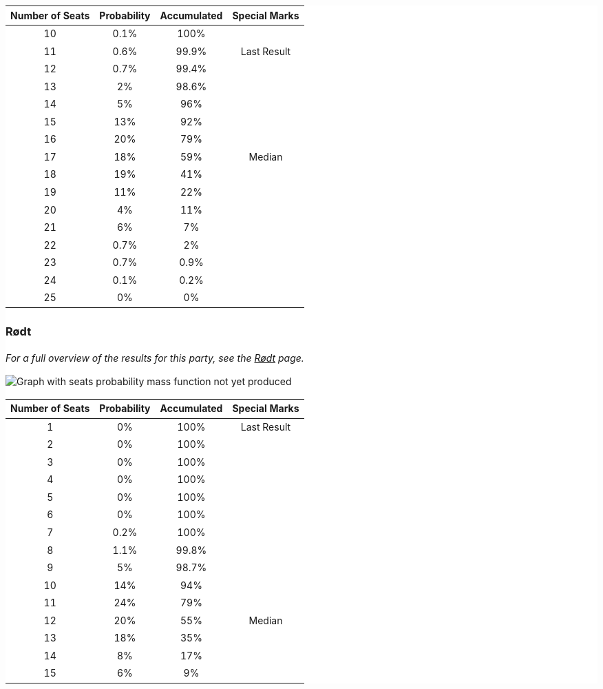 | Number of Seats | Probability | Accumulated | Special Marks |
|:---------------:|:-----------:|:-----------:|:-------------:|
| 10 | 0.1% | 100% |  |
| 11 | 0.6% | 99.9% | Last Result |
| 12 | 0.7% | 99.4% |  |
| 13 | 2% | 98.6% |  |
| 14 | 5% | 96% |  |
| 15 | 13% | 92% |  |
| 16 | 20% | 79% |  |
| 17 | 18% | 59% | Median |
| 18 | 19% | 41% |  |
| 19 | 11% | 22% |  |
| 20 | 4% | 11% |  |
| 21 | 6% | 7% |  |
| 22 | 0.7% | 2% |  |
| 23 | 0.7% | 0.9% |  |
| 24 | 0.1% | 0.2% |  |
| 25 | 0% | 0% |  |

### Rødt

*For a full overview of the results for this party, see the [Rødt](party-rødt.html) page.*

![Graph with seats probability mass function not yet produced](2021-08-27-KantarTNS-seats-pmf-rødt.png "Seats Probability Mass Function")

| Number of Seats | Probability | Accumulated | Special Marks |
|:---------------:|:-----------:|:-----------:|:-------------:|
| 1 | 0% | 100% | Last Result |
| 2 | 0% | 100% |  |
| 3 | 0% | 100% |  |
| 4 | 0% | 100% |  |
| 5 | 0% | 100% |  |
| 6 | 0% | 100% |  |
| 7 | 0.2% | 100% |  |
| 8 | 1.1% | 99.8% |  |
| 9 | 5% | 98.7% |  |
| 10 | 14% | 94% |  |
| 11 | 24% | 79% |  |
| 12 | 20% | 55% | Median |
| 13 | 18% | 35% |  |
| 14 | 8% | 17% |  |
| 15 | 6% | 9% |  |